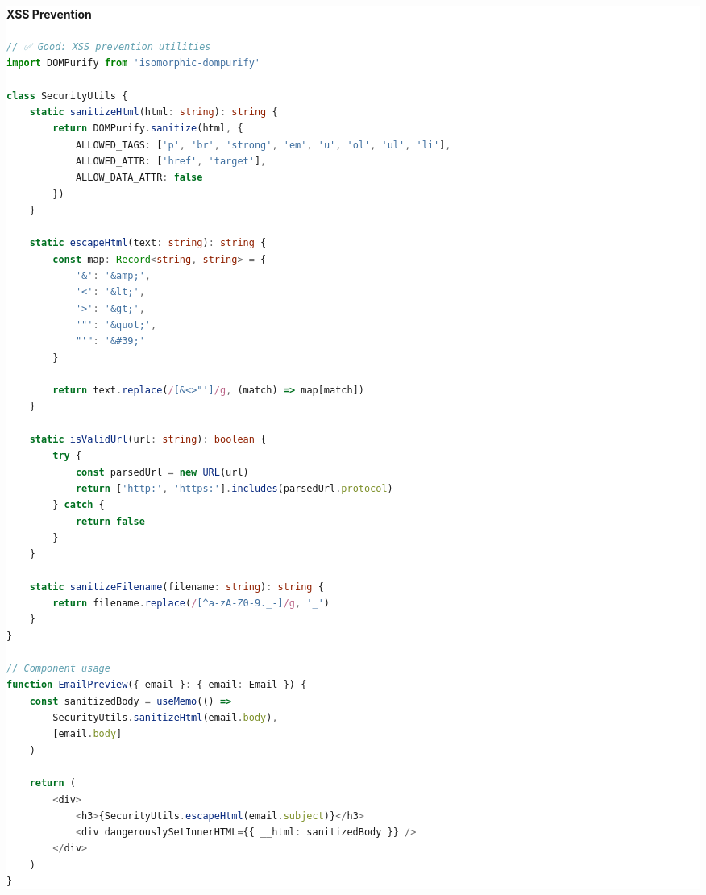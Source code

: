 #### XSS Prevention
```typescript
// ✅ Good: XSS prevention utilities
import DOMPurify from 'isomorphic-dompurify'

class SecurityUtils {
	static sanitizeHtml(html: string): string {
		return DOMPurify.sanitize(html, {
			ALLOWED_TAGS: ['p', 'br', 'strong', 'em', 'u', 'ol', 'ul', 'li'],
			ALLOWED_ATTR: ['href', 'target'],
			ALLOW_DATA_ATTR: false
		})
	}
	
	static escapeHtml(text: string): string {
		const map: Record<string, string> = {
			'&': '&amp;',
			'<': '&lt;',
			'>': '&gt;',
			'"': '&quot;',
			"'": '&#39;'
		}
		
		return text.replace(/[&<>"']/g, (match) => map[match])
	}
	
	static isValidUrl(url: string): boolean {
		try {
			const parsedUrl = new URL(url)
			return ['http:', 'https:'].includes(parsedUrl.protocol)
		} catch {
			return false
		}
	}
	
	static sanitizeFilename(filename: string): string {
		return filename.replace(/[^a-zA-Z0-9._-]/g, '_')
	}
}

// Component usage
function EmailPreview({ email }: { email: Email }) {
	const sanitizedBody = useMemo(() => 
		SecurityUtils.sanitizeHtml(email.body), 
		[email.body]
	)
	
	return (
		<div>
			<h3>{SecurityUtils.escapeHtml(email.subject)}</h3>
			<div dangerouslySetInnerHTML={{ __html: sanitizedBody }} />
		</div>
	)
}
```
